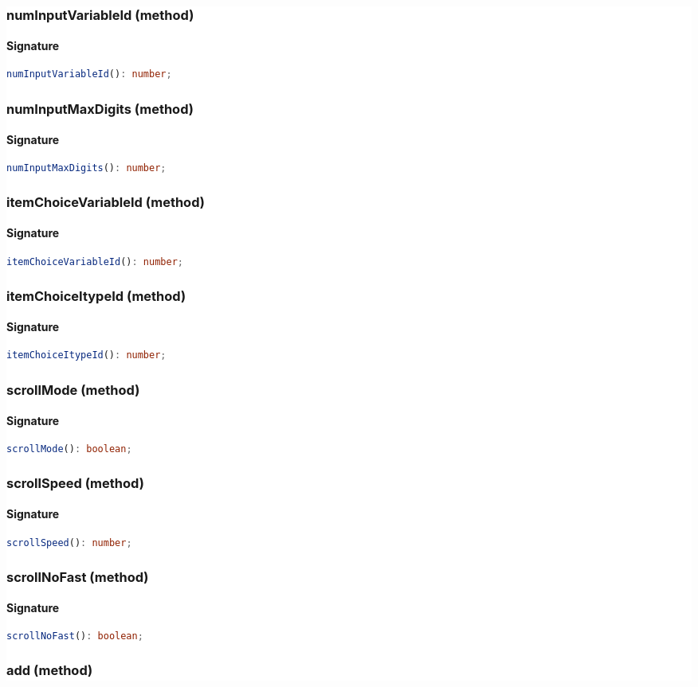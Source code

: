 ### numInputVariableId (method)

**Signature**

```ts
numInputVariableId(): number;
```

### numInputMaxDigits (method)

**Signature**

```ts
numInputMaxDigits(): number;
```

### itemChoiceVariableId (method)

**Signature**

```ts
itemChoiceVariableId(): number;
```

### itemChoiceItypeId (method)

**Signature**

```ts
itemChoiceItypeId(): number;
```

### scrollMode (method)

**Signature**

```ts
scrollMode(): boolean;
```

### scrollSpeed (method)

**Signature**

```ts
scrollSpeed(): number;
```

### scrollNoFast (method)

**Signature**

```ts
scrollNoFast(): boolean;
```

### add (method)
